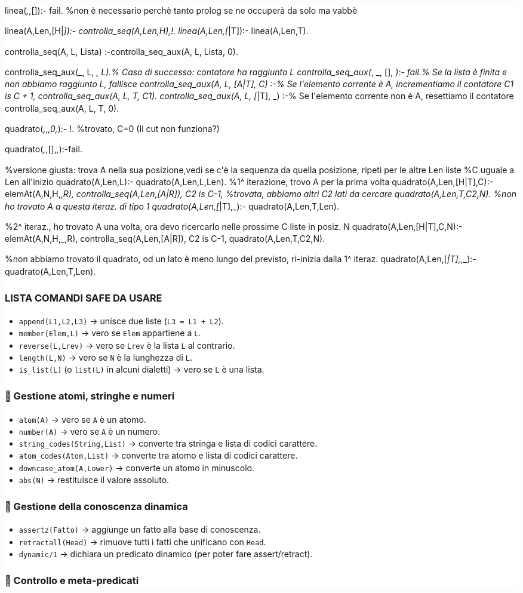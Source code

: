 linea(_,_,[]):- fail. %non è necessario perchè tanto prolog se ne occuperà da solo ma vabbè

linea(A,Len,[H|_]):-
    controlla_seq(A,Len,H),!.
linea(A,Len,[_|T]):-
    linea(A,Len,T).

controlla_seq(A, L, Lista) :-controlla_seq_aux(A, L, Lista, 0).

controlla_seq_aux(_, L, _, L).% Caso di successo: contatore ha raggiunto L
controlla_seq_aux(_, _, [], _):- fail.% Se la lista è finita e non abbiamo raggiunto L, fallisce
controlla_seq_aux(A, L, [A|T], C) :-% Se l'elemento corrente è A, incrementiamo il contatore
    C1 is C + 1,
    controlla_seq_aux(A, L, T, C1).
controlla_seq_aux(A, L, [_|T], _) :-% Se l'elemento corrente non è A, resettiamo il contatore
    controlla_seq_aux(A, L, T, 0).

quadrato(_,_,_,0,_):- !. %trovato, C=0 (Il cut non funziona?)

quadrato(_,_,[],_,_):-fail.

%versione giusta: trova A nella sua posizione,vedi se c'è la sequenza da quella posizione, ripeti per le altre Len liste
%C uguale a Len all'inizio
quadrato(A,Len,L):-
    quadrato(A,Len,L,Len).
%1^ iterazione, trovo A per la prima volta
quadrato(A,Len,[H|T],C):-
    elemAt(A,N,H,_,R),
    controlla_seq(A,Len,[A|R]),
    C2 is C-1, %trovata, abbiamo altri C2 lati da cercare
    quadrato(A,Len,T,C2,N).
%non ho trovato A a questa iteraz. di tipo 1
quadrato(A,Len,[_|T],_):-
    quadrato(A,Len,T,Len).

%2^ iteraz., ho trovato A una volta, ora devo ricercarlo nelle prossime C liste in posiz. N
quadrato(A,Len,[H|T],C,N):-
    elemAt(A,N,H,_,R),
    controlla_seq(A,Len,[A|R]),
    C2 is C-1,
    quadrato(A,Len,T,C2,N).

%non abbiamo trovato il quadrato, od un lato è meno lungo del previsto, ri-inizia dalla 1^ iteraz.
quadrato(A,Len,[_|T],_,_):-
    quadrato(A,Len,T,Len).

### LISTA COMANDI SAFE DA USARE
- `append(L1,L2,L3)` → unisce due liste (`L3 = L1 + L2`).
- `member(Elem,L)` → vero se `Elem` appartiene a `L`.
- `reverse(L,Lrev)` → vero se `Lrev` è la lista `L` al contrario.
- `length(L,N)` → vero se `N` è la lunghezza di `L`.
- `is_list(L)` (o `list(L)` in alcuni dialetti) → vero se `L` è una lista.
### 🔹 Gestione atomi, stringhe e numeri
- `atom(A)` → vero se `A` è un atomo.
- `number(A)` → vero se `A` è un numero.
- `string_codes(String,List)` → converte tra stringa e lista di codici carattere.
- `atom_codes(Atom,List)` → converte tra atomo e lista di codici carattere.
- `downcase_atom(A,Lower)` → converte un atomo in minuscolo.
- `abs(N)` → restituisce il valore assoluto.
### 🔹 Gestione della conoscenza dinamica
- `assertz(Fatto)` → aggiunge un fatto alla base di conoscenza.
- `retractall(Head)` → rimuove tutti i fatti che unificano con `Head`.
- `dynamic/1` → dichiara un predicato dinamico (per poter fare assert/retract).
### 🔹 Controllo e meta-predicati